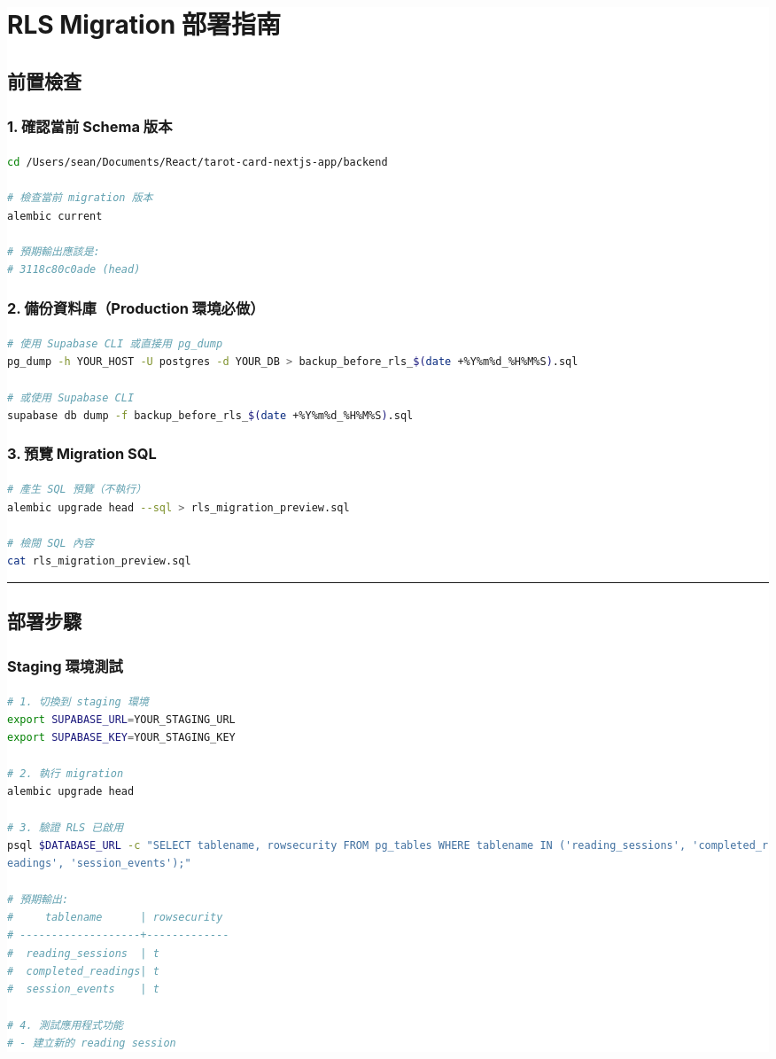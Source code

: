 # RLS Migration 部署指南

## 前置檢查

### 1. 確認當前 Schema 版本

```bash
cd /Users/sean/Documents/React/tarot-card-nextjs-app/backend

# 檢查當前 migration 版本
alembic current

# 預期輸出應該是:
# 3118c80c0ade (head)
```

### 2. 備份資料庫（Production 環境必做）

```bash
# 使用 Supabase CLI 或直接用 pg_dump
pg_dump -h YOUR_HOST -U postgres -d YOUR_DB > backup_before_rls_$(date +%Y%m%d_%H%M%S).sql

# 或使用 Supabase CLI
supabase db dump -f backup_before_rls_$(date +%Y%m%d_%H%M%S).sql
```

### 3. 預覽 Migration SQL

```bash
# 產生 SQL 預覽（不執行）
alembic upgrade head --sql > rls_migration_preview.sql

# 檢閱 SQL 內容
cat rls_migration_preview.sql
```

---

## 部署步驟

### Staging 環境測試

```bash
# 1. 切換到 staging 環境
export SUPABASE_URL=YOUR_STAGING_URL
export SUPABASE_KEY=YOUR_STAGING_KEY

# 2. 執行 migration
alembic upgrade head

# 3. 驗證 RLS 已啟用
psql $DATABASE_URL -c "SELECT tablename, rowsecurity FROM pg_tables WHERE tablename IN ('reading_sessions', 'completed_readings', 'session_events');"

# 預期輸出:
#     tablename      | rowsecurity
# -------------------+-------------
#  reading_sessions  | t
#  completed_readings| t
#  session_events    | t

# 4. 測試應用程式功能
# - 建立新的 reading session
```